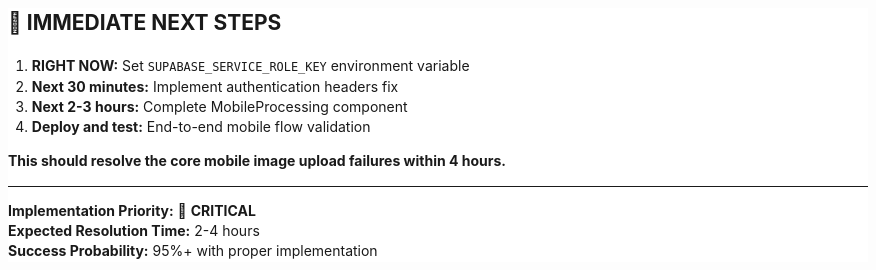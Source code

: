 ## 🚨 **IMMEDIATE NEXT STEPS**

1. **RIGHT NOW:** Set `SUPABASE_SERVICE_ROLE_KEY` environment variable
2. **Next 30 minutes:** Implement authentication headers fix
3. **Next 2-3 hours:** Complete MobileProcessing component
4. **Deploy and test:** End-to-end mobile flow validation

**This should resolve the core mobile image upload failures within 4 hours.**

---

**Implementation Priority:** 🔴 **CRITICAL**  
**Expected Resolution Time:** 2-4 hours  
**Success Probability:** 95%+ with proper implementation 